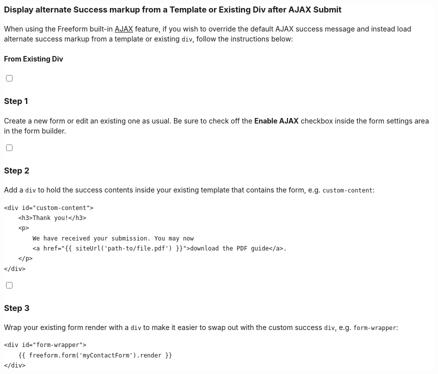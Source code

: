 ### Display alternate Success markup from a Template or Existing Div after AJAX Submit
When using the Freeform built-in [AJAX](../templates/ajax-forms.md) feature, if you wish to override the default AJAX success message and instead load alternate success markup from a template or existing `div`, follow the instructions below:

#### From Existing Div

<div class="step">
<label for="step1"><input type="checkbox" class="step-check" id="step1">

### Step 1

</label>

Create a new form or edit an existing one as usual. Be sure to check off the **Enable AJAX** checkbox inside the form settings area in the form builder.

</div>

<div class="step">
<label for="step2"><input type="checkbox" class="step-check" id="step2">

### Step 2

</label>

Add a `div` to hold the success contents inside your existing template that contains the form, e.g. `custom-content`:

``` twig
<div id="custom-content">
    <h3>Thank you!</h3>
    <p>
        We have received your submission. You may now
        <a href="{{ siteUrl('path-to/file.pdf') }}">download the PDF guide</a>.
    </p>
</div>
```

</div>

<div class="step">
<label for="step3"><input type="checkbox" class="step-check" id="step3">

### Step 3

</label>

Wrap your existing form render with a `div` to make it easier to swap out with the custom success `div`, e.g. `form-wrapper`:

``` twig
<div id="form-wrapper">
    {{ freeform.form('myContactForm').render }}
</div>
```
